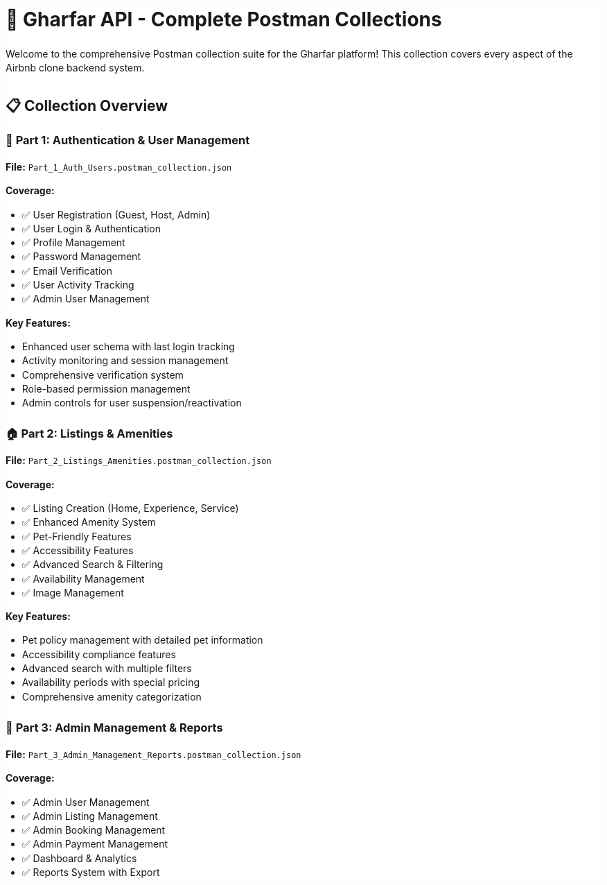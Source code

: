 # 🚀 Gharfar API - Complete Postman Collections

Welcome to the comprehensive Postman collection suite for the Gharfar platform! This collection covers every aspect of the Airbnb clone backend system.

## 📋 Collection Overview

### 🔗 **Part 1: Authentication & User Management**
**File:** `Part_1_Auth_Users.postman_collection.json`

**Coverage:**
- ✅ User Registration (Guest, Host, Admin)
- ✅ User Login & Authentication
- ✅ Profile Management
- ✅ Password Management
- ✅ Email Verification
- ✅ User Activity Tracking
- ✅ Admin User Management

**Key Features:**
- Enhanced user schema with last login tracking
- Activity monitoring and session management
- Comprehensive verification system
- Role-based permission management
- Admin controls for user suspension/reactivation

### 🏠 **Part 2: Listings & Amenities**
**File:** `Part_2_Listings_Amenities.postman_collection.json`

**Coverage:**
- ✅ Listing Creation (Home, Experience, Service)
- ✅ Enhanced Amenity System
- ✅ Pet-Friendly Features
- ✅ Accessibility Features
- ✅ Advanced Search & Filtering
- ✅ Availability Management
- ✅ Image Management

**Key Features:**
- Pet policy management with detailed pet information
- Accessibility compliance features
- Advanced search with multiple filters
- Availability periods with special pricing
- Comprehensive amenity categorization

### 🔧 **Part 3: Admin Management & Reports**
**File:** `Part_3_Admin_Management_Reports.postman_collection.json`

**Coverage:**
- ✅ Admin User Management
- ✅ Admin Listing Management
- ✅ Admin Booking Management
- ✅ Admin Payment Management
- ✅ Dashboard & Analytics
- ✅ Reports System with Export
